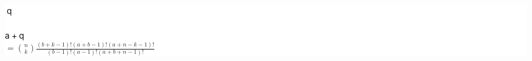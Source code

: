 <span class="mord rule" style="margin-right:0.2222222222222222em;"></span><span class="mord mathit" style="margin-right:0.03588em;">q</span></span></span><span style="top:-3.15em;"><span class="pstrut" style="height:3em;"></span><span class="stretchy" style="height:0.2em;"><svg width='400em' height='0.2em' viewBox='0 0 400000 200' preserveAspectRatio='xMinYMin slice'><path d='M0 80H400000 v40H0z M0 80H400000 v40H0z'/></svg></span></span><span style="top:-3.6770000000000005em;"><span class="pstrut" style="height:3em;"></span><span class="mord"><span class="mord mathit">a</span><span class="mord rule" style="margin-right:0.2222222222222222em;"></span><span class="mbin">+</span><span class="mord rule" style="margin-right:0.2222222222222222em;"></span><span class="mord mathit" style="margin-right:0.03588em;">q</span></span></span></span><span class="vlist-s">​</span></span><span class="vlist-r"><span class="vlist" style="height:0.8804400000000001em;"></span></span></span></span><span class="mclose nulldelimiter"></span></span></span></span></span></span> </span></span><span style="display:block"><span> <span class="katex-display"><span class="katex"><span class="katex-mathml"><math><semantics><mrow><mo>=</mo><mrow><mo fence="true">(</mo><mfrac linethickness="0px"><mrow><mi>n</mi></mrow><mrow><mi>k</mi></mrow></mfrac><mo fence="true">)</mo></mrow><mfrac><mrow><mo>(</mo><mi>b</mi><mo>+</mo><mi>k</mi><mo>−</mo><mn>1</mn><mo>)</mo><mo>!</mo><mo>(</mo><mi>a</mi><mo>+</mo><mi>b</mi><mo>−</mo><mn>1</mn><mo>)</mo><mo>!</mo><mo>(</mo><mi>a</mi><mo>+</mo><mi>n</mi><mo>−</mo><mi>k</mi><mo>−</mo><mn>1</mn><mo>)</mo><mo>!</mo></mrow><mrow><mo>(</mo><mi>b</mi><mo>−</mo><mn>1</mn><mo>)</mo><mo>!</mo><mo>(</mo><mi>a</mi><mo>−</mo><mn>1</mn><mo>)</mo><mo>!</mo><mo>(</mo><mi>a</mi><mo>+</mo><mi>b</mi><mo>+</mo><mi>n</mi><mo>−</mo><mn>1</mn><mo>)</mo><mo>!</mo></mrow></mfrac></mrow><annotation encoding="application/x-tex">= \binom{n}{k} \frac{(b+k-1)! (a+b-1)! (a+n-k-1)!}{(b-1)! (a-1)!